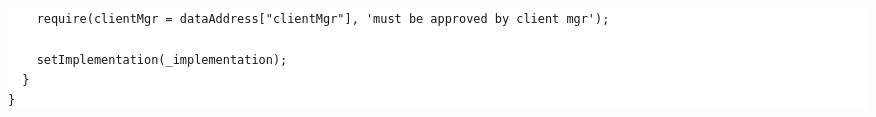 ```solidity
    require(clientMgr = dataAddress["clientMgr"], 'must be approved by client mgr');

    setImplementation(_implementation);
  }
}
```

